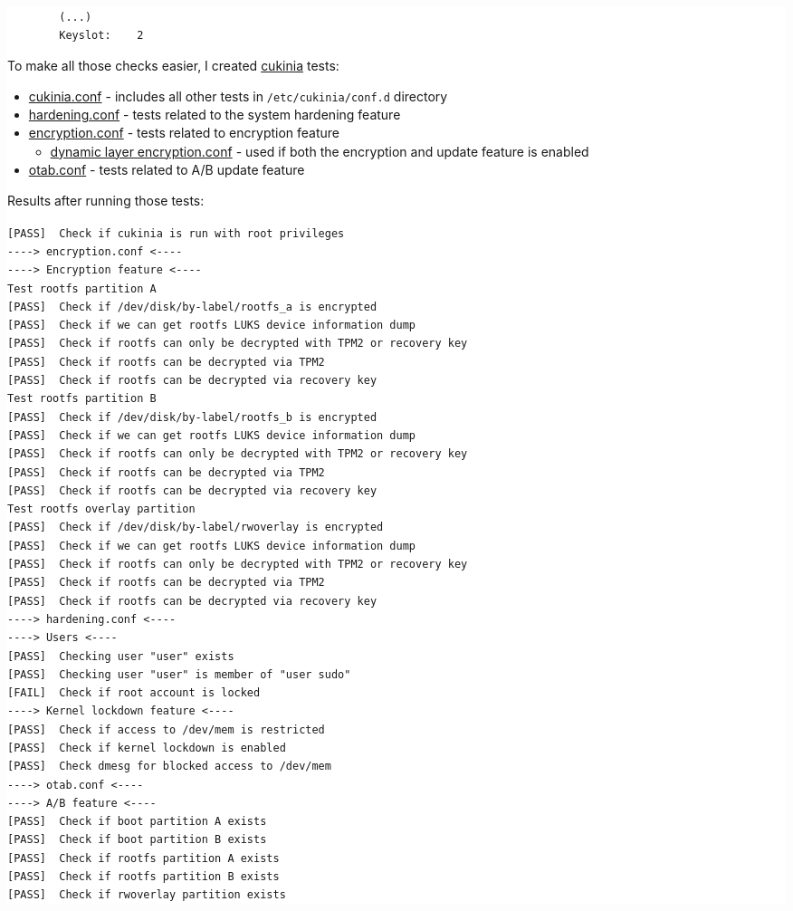   ```text
          (...)
          Keyslot:    2
  ```

To make all those checks easier, I created
[cukinia](https://github.com/savoirfairelinux/cukinia) tests:

- [cukinia.conf](https://github.com/zarhus/meta-zarhus/blob/acfbe52e78e08a4ea37fc5d4130f0b66008a28ec/meta-zarhus-distro/recipes-test/cukinia/cukinia/cukinia.conf)
  \- includes all other tests in `/etc/cukinia/conf.d` directory
- [hardening.conf](https://github.com/zarhus/meta-zarhus/blob/acfbe52e78e08a4ea37fc5d4130f0b66008a28ec/meta-zarhus-features/meta-zarhus-hardening/recipes-test/cukinia/cukinia/hardening.conf)
  \- tests related to the system hardening feature
- [encryption.conf](https://github.com/zarhus/meta-zarhus/blob/acfbe52e78e08a4ea37fc5d4130f0b66008a28ec/meta-zarhus-features/meta-zarhus-encryption/recipes-test/cukinia/cukinia/encryption.conf)
  \- tests related to encryption feature
  - [dynamic layer
    encryption.conf](https://github.com/zarhus/meta-zarhus/blob/acfbe52e78e08a4ea37fc5d4130f0b66008a28ec/meta-zarhus-features/meta-otab/meta-otab-uki/dynamic-layers/zarhus-encryption/recipes-test/cukinia/cukinia/encryption.conf)
    \- used if both the encryption and update feature is enabled
- [otab.conf](https://github.com/zarhus/meta-zarhus/blob/acfbe52e78e08a4ea37fc5d4130f0b66008a28ec/meta-zarhus-features/meta-otab/meta-otab-uki/recipes-test/cukinia/cukinia/otab.conf)
  \- tests related to A/B update feature

Results after running those tests:

```text
[PASS]  Check if cukinia is run with root privileges
----> encryption.conf <----
----> Encryption feature <----
Test rootfs partition A
[PASS]  Check if /dev/disk/by-label/rootfs_a is encrypted
[PASS]  Check if we can get rootfs LUKS device information dump
[PASS]  Check if rootfs can only be decrypted with TPM2 or recovery key
[PASS]  Check if rootfs can be decrypted via TPM2
[PASS]  Check if rootfs can be decrypted via recovery key
Test rootfs partition B
[PASS]  Check if /dev/disk/by-label/rootfs_b is encrypted
[PASS]  Check if we can get rootfs LUKS device information dump
[PASS]  Check if rootfs can only be decrypted with TPM2 or recovery key
[PASS]  Check if rootfs can be decrypted via TPM2
[PASS]  Check if rootfs can be decrypted via recovery key
Test rootfs overlay partition
[PASS]  Check if /dev/disk/by-label/rwoverlay is encrypted
[PASS]  Check if we can get rootfs LUKS device information dump
[PASS]  Check if rootfs can only be decrypted with TPM2 or recovery key
[PASS]  Check if rootfs can be decrypted via TPM2
[PASS]  Check if rootfs can be decrypted via recovery key
----> hardening.conf <----
----> Users <----
[PASS]  Checking user "user" exists
[PASS]  Checking user "user" is member of "user sudo"
[FAIL]  Check if root account is locked
----> Kernel lockdown feature <----
[PASS]  Check if access to /dev/mem is restricted
[PASS]  Check if kernel lockdown is enabled
[PASS]  Check dmesg for blocked access to /dev/mem
----> otab.conf <----
----> A/B feature <----
[PASS]  Check if boot partition A exists
[PASS]  Check if boot partition B exists
[PASS]  Check if rootfs partition A exists
[PASS]  Check if rootfs partition B exists
[PASS]  Check if rwoverlay partition exists
```